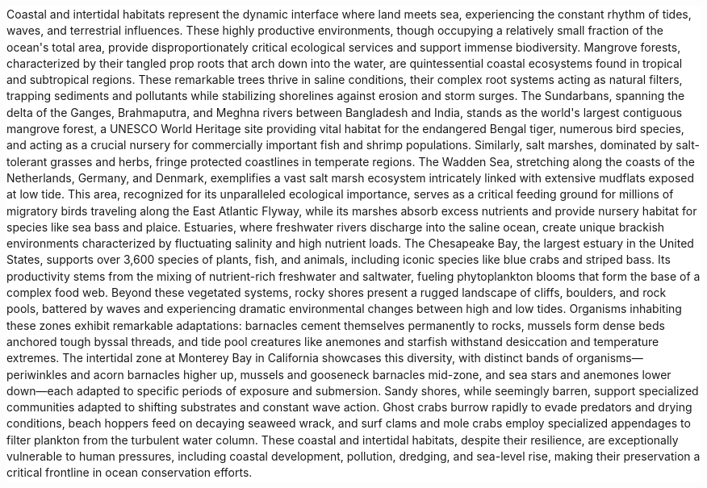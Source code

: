 Coastal and intertidal habitats represent the dynamic interface where land meets sea, experiencing the constant rhythm of tides, waves, and terrestrial influences. These highly productive environments, though occupying a relatively small fraction of the ocean's total area, provide disproportionately critical ecological services and support immense biodiversity. Mangrove forests, characterized by their tangled prop roots that arch down into the water, are quintessential coastal ecosystems found in tropical and subtropical regions. These remarkable trees thrive in saline conditions, their complex root systems acting as natural filters, trapping sediments and pollutants while stabilizing shorelines against erosion and storm surges. The Sundarbans, spanning the delta of the Ganges, Brahmaputra, and Meghna rivers between Bangladesh and India, stands as the world's largest contiguous mangrove forest, a UNESCO World Heritage site providing vital habitat for the endangered Bengal tiger, numerous bird species, and acting as a crucial nursery for commercially important fish and shrimp populations. Similarly, salt marshes, dominated by salt-tolerant grasses and herbs, fringe protected coastlines in temperate regions. The Wadden Sea, stretching along the coasts of the Netherlands, Germany, and Denmark, exemplifies a vast salt marsh ecosystem intricately linked with extensive mudflats exposed at low tide. This area, recognized for its unparalleled ecological importance, serves as a critical feeding ground for millions of migratory birds traveling along the East Atlantic Flyway, while its marshes absorb excess nutrients and provide nursery habitat for species like sea bass and plaice. Estuaries, where freshwater rivers discharge into the saline ocean, create unique brackish environments characterized by fluctuating salinity and high nutrient loads. The Chesapeake Bay, the largest estuary in the United States, supports over 3,600 species of plants, fish, and animals, including iconic species like blue crabs and striped bass. Its productivity stems from the mixing of nutrient-rich freshwater and saltwater, fueling phytoplankton blooms that form the base of a complex food web. Beyond these vegetated systems, rocky shores present a rugged landscape of cliffs, boulders, and rock pools, battered by waves and experiencing dramatic environmental changes between high and low tides. Organisms inhabiting these zones exhibit remarkable adaptations: barnacles cement themselves permanently to rocks, mussels form dense beds anchored tough byssal threads, and tide pool creatures like anemones and starfish withstand desiccation and temperature extremes. The intertidal zone at Monterey Bay in California showcases this diversity, with distinct bands of organisms—periwinkles and acorn barnacles higher up, mussels and gooseneck barnacles mid-zone, and sea stars and anemones lower down—each adapted to specific periods of exposure and submersion. Sandy shores, while seemingly barren, support specialized communities adapted to shifting substrates and constant wave action. Ghost crabs burrow rapidly to evade predators and drying conditions, beach hoppers feed on decaying seaweed wrack, and surf clams and mole crabs employ specialized appendages to filter plankton from the turbulent water column. These coastal and intertidal habitats, despite their resilience, are exceptionally vulnerable to human pressures, including coastal development, pollution, dredging, and sea-level rise, making their preservation a critical frontline in ocean conservation efforts.
